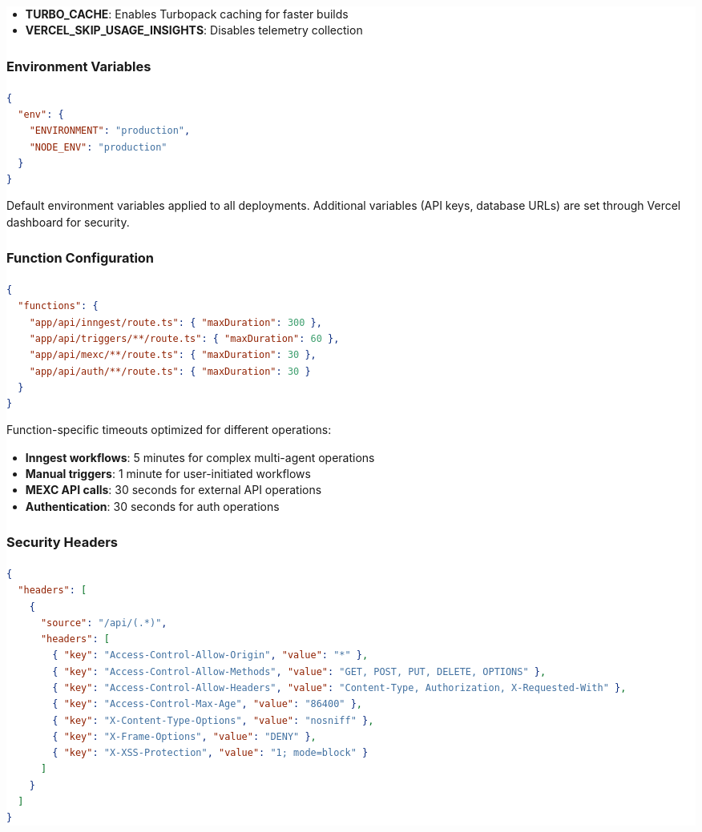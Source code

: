 - **TURBO_CACHE**: Enables Turbopack caching for faster builds
- **VERCEL_SKIP_USAGE_INSIGHTS**: Disables telemetry collection

### Environment Variables
```json
{
  "env": {
    "ENVIRONMENT": "production",
    "NODE_ENV": "production"
  }
}
```

Default environment variables applied to all deployments. Additional variables (API keys, database URLs) are set through Vercel dashboard for security.

### Function Configuration
```json
{
  "functions": {
    "app/api/inngest/route.ts": { "maxDuration": 300 },
    "app/api/triggers/**/route.ts": { "maxDuration": 60 },
    "app/api/mexc/**/route.ts": { "maxDuration": 30 },
    "app/api/auth/**/route.ts": { "maxDuration": 30 }
  }
}
```

Function-specific timeouts optimized for different operations:
- **Inngest workflows**: 5 minutes for complex multi-agent operations
- **Manual triggers**: 1 minute for user-initiated workflows
- **MEXC API calls**: 30 seconds for external API operations
- **Authentication**: 30 seconds for auth operations

### Security Headers
```json
{
  "headers": [
    {
      "source": "/api/(.*)",
      "headers": [
        { "key": "Access-Control-Allow-Origin", "value": "*" },
        { "key": "Access-Control-Allow-Methods", "value": "GET, POST, PUT, DELETE, OPTIONS" },
        { "key": "Access-Control-Allow-Headers", "value": "Content-Type, Authorization, X-Requested-With" },
        { "key": "Access-Control-Max-Age", "value": "86400" },
        { "key": "X-Content-Type-Options", "value": "nosniff" },
        { "key": "X-Frame-Options", "value": "DENY" },
        { "key": "X-XSS-Protection", "value": "1; mode=block" }
      ]
    }
  ]
}
```

